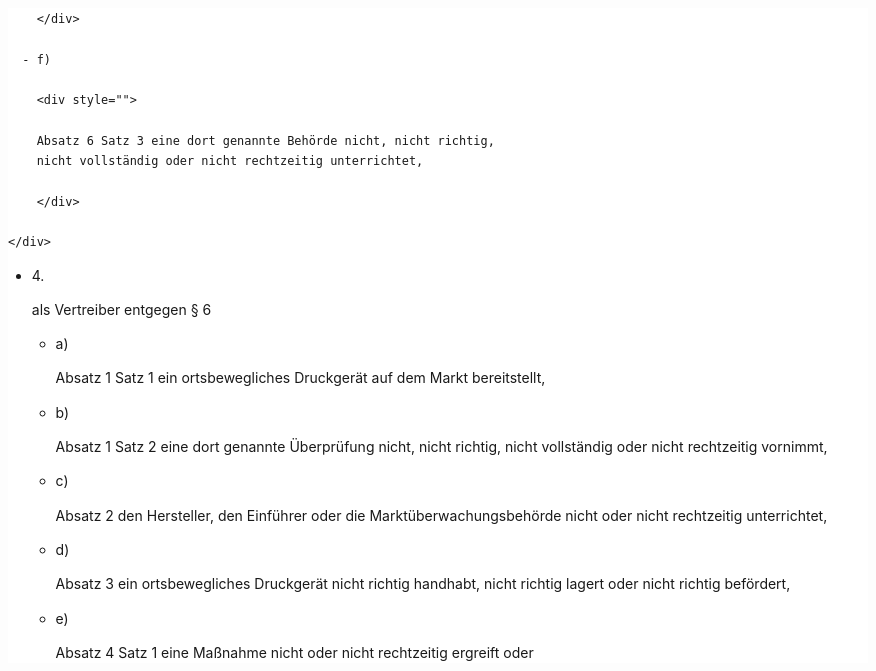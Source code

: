         </div>
    
      - f)
        
        <div style="">
        
        Absatz 6 Satz 3 eine dort genannte Behörde nicht, nicht richtig,
        nicht vollständig oder nicht rechtzeitig unterrichtet,
        
        </div>
    
    </div>

  - 4\.
    
    <div style="">
    
    als Vertreiber entgegen § 6
    
      - a)
        
        <div style="">
        
        Absatz 1 Satz 1 ein ortsbewegliches Druckgerät auf dem Markt
        bereitstellt,
        
        </div>
    
      - b)
        
        <div style="">
        
        Absatz 1 Satz 2 eine dort genannte Überprüfung nicht, nicht
        richtig, nicht vollständig oder nicht rechtzeitig vornimmt,
        
        </div>
    
      - c)
        
        <div style="">
        
        Absatz 2 den Hersteller, den Einführer oder die
        Marktüberwachungsbehörde nicht oder nicht rechtzeitig
        unterrichtet,
        
        </div>
    
      - d)
        
        <div style="">
        
        Absatz 3 ein ortsbewegliches Druckgerät nicht richtig handhabt,
        nicht richtig lagert oder nicht richtig befördert,
        
        </div>
    
      - e)
        
        <div style="">
        
        Absatz 4 Satz 1 eine Maßnahme nicht oder nicht rechtzeitig
        ergreift oder
        
        </div>
    